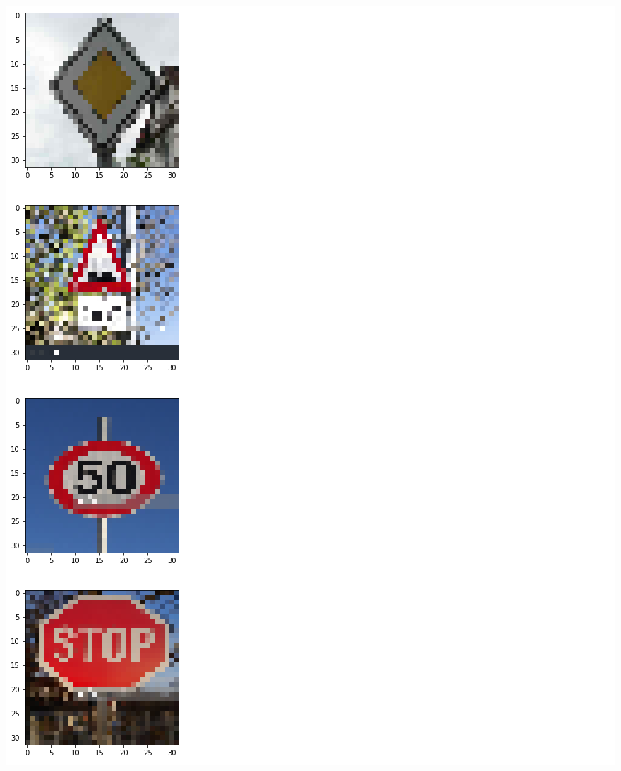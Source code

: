 ![png](output_42_0.png)



![png](output_42_1.png)



![png](output_42_2.png)



![png](output_42_3.png)

